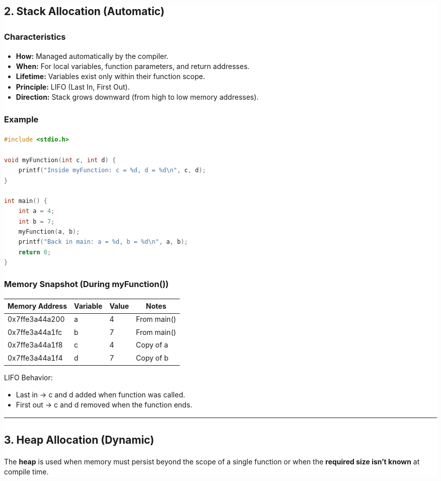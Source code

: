 
## 2. Stack Allocation (Automatic)

### Characteristics
- **How:** Managed automatically by the compiler.
- **When:** For local variables, function parameters, and return addresses.
- **Lifetime:** Variables exist only within their function scope.
- **Principle:** LIFO (Last In, First Out).
- **Direction:** Stack grows downward (from high to low memory addresses).

### Example

```c
#include <stdio.h>

void myFunction(int c, int d) {
    printf("Inside myFunction: c = %d, d = %d\n", c, d);
}

int main() {
    int a = 4;  
    int b = 7;  
    myFunction(a, b);
    printf("Back in main: a = %d, b = %d\n", a, b);
    return 0;
}

```

### Memory Snapshot (During myFunction())

| Memory Address  | Variable | Value | Notes                   |
| --------------- | -------- | ----- | ----------------------- |
| 0x7ffe3a44a200  | a        | 4     | From main()             |
| 0x7ffe3a44a1fc  | b        | 7     | From main()             |
| 0x7ffe3a44a1f8  | c        | 4     | Copy of a               |
| 0x7ffe3a44a1f4  | d        | 7     | Copy of b               |

LIFO Behavior:
- Last in → c and d added when function was called.
- First out → c and d removed when the function ends.

---

## 3. Heap Allocation (Dynamic)

The **heap** is used when memory must persist beyond the scope of a single function
or when the **required size isn’t known** at compile time.
